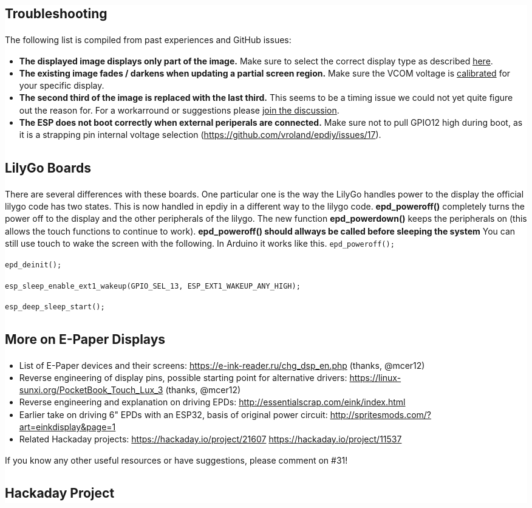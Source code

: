 

Troubleshooting
---------------

The following list is compiled from past experiences and GitHub issues:
 * **The displayed image displays only part of the image.** Make sure to select the correct display type as described [here](https://epdiy.readthedocs.io/en/latest/getting_started.html#selecting-a-display-type).
 * **The existing image fades / darkens when updating a partial screen region.** Make sure the VCOM voltage is [calibrated](https://epdiy.readthedocs.io/en/latest/getting_started.html#calibrate-vcom) for your specific display.
 * **The second third of the image is replaced with the last third.** This seems to be a timing issue we could not yet quite figure out the reason for. For a workarround or suggestions please [join the discussion](https://github.com/vroland/epdiy/issues/15).
 * **The ESP does not boot correctly when external periperals are connected.** Make sure not to pull GPIO12 high during boot, as it is a strapping pin internal voltage selection (https://github.com/vroland/epdiy/issues/17).

LilyGo Boards
---------------
There are several differences with these boards.
One particular one is the way the LilyGo handles power to the display the official lilygo code has two states.
This is now handled in epdiy in a different way to the lilygo code.
**epd_poweroff()** completely turns the power off to the display and the other peripherals of the lilygo.
The new function **epd_powerdown()** keeps the peripherals on (this allows the touch functions to continue to work). 
**epd_poweroff() should allways be called before sleeping the system**
You can still use touch to wake the screen with the following.
In Arduino it works like this.
`epd_poweroff();`

 `epd_deinit();`

 `esp_sleep_enable_ext1_wakeup(GPIO_SEL_13, ESP_EXT1_WAKEUP_ANY_HIGH);`

 `esp_deep_sleep_start();`

More on E-Paper Displays
------------------------

 * List of E-Paper devices and their screens: https://e-ink-reader.ru/chg_dsp_en.php (thanks, @mcer12)
 * Reverse engineering of display pins, possible starting point for alternative drivers: https://linux-sunxi.org/PocketBook_Touch_Lux_3 (thanks, @mcer12)
 * Reverse engineering and explanation on driving EPDs: http://essentialscrap.com/eink/index.html
 * Earlier take on driving 6" EPDs with an ESP32, basis of original power circuit: http://spritesmods.com/?art=einkdisplay&page=1
 * Related Hackaday projects: https://hackaday.io/project/21607 https://hackaday.io/project/11537

If you know any other useful resources or have suggestions, please comment on #31!

Hackaday Project
----------------
